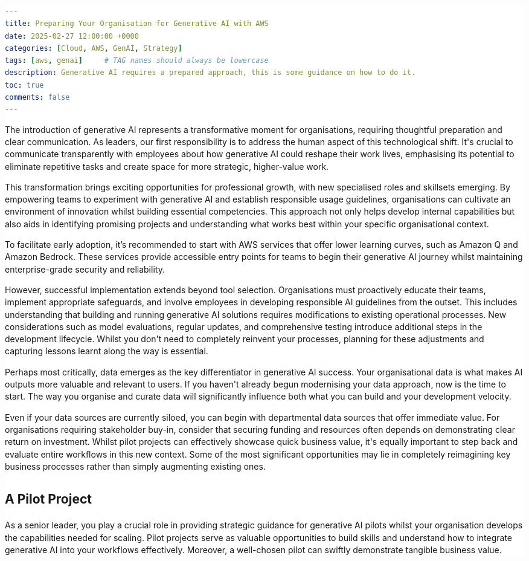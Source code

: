 ```yaml
---
title: Preparing Your Organisation for Generative AI with AWS
date: 2025-02-27 12:00:00 +0000
categories: [Cloud, AWS, GenAI, Strategy]
tags: [aws, genai]     # TAG names should always be lowercase
description: Generative AI requires a prepared approach, this is some guidance on how to do it.
toc: true
comments: false
---
```


The introduction of generative AI represents a transformative moment for organisations, requiring thoughtful preparation and clear communication. As leaders, our first responsibility is to address the human aspect of this technological shift. It's crucial to communicate transparently with employees about how generative AI could reshape their work lives, emphasising its potential to eliminate repetitive tasks and create space for more strategic, higher-value work.

This transformation brings exciting opportunities for professional growth, with new specialised roles and skillsets emerging. By empowering teams to experiment with generative AI and establish responsible usage guidelines, organisations can cultivate an environment of innovation whilst building essential competencies. This approach not only helps develop internal capabilities but also aids in identifying promising projects and understanding what works best within your specific organisational context.

To facilitate early adoption, it’s recommended to start with AWS services that offer lower learning curves, such as Amazon Q and Amazon Bedrock. These services provide accessible entry points for teams to begin their generative AI journey whilst maintaining enterprise-grade security and reliability.

However, successful implementation extends beyond tool selection. Organisations must proactively educate their teams, implement appropriate safeguards, and involve employees in developing responsible AI guidelines from the outset. This includes understanding that building and running generative AI solutions requires modifications to existing operational processes. New considerations such as model evaluations, regular updates, and comprehensive testing introduce additional steps in the development lifecycle. Whilst you don't need to completely reinvent your processes, planning for these adjustments and capturing lessons learnt along the way is essential.

Perhaps most critically, data emerges as the key differentiator in generative AI success. Your organisational data is what makes AI outputs more valuable and relevant to users. If you haven't already begun modernising your data approach, now is the time to start. The way you organise and curate data will significantly influence both what you can build and your development velocity.

Even if your data sources are currently siloed, you can begin with departmental data sources that offer immediate value. For organisations requiring stakeholder buy-in, consider that securing funding and resources often depends on demonstrating clear return on investment. Whilst pilot projects can effectively showcase quick business value, it's equally important to step back and evaluate entire workflows in this new context. Some of the most significant opportunities may lie in completely reimagining key business processes rather than simply augmenting existing ones.

## A Pilot Project

As a senior leader, you play a crucial role in providing strategic guidance for generative AI pilots whilst your organisation develops the capabilities needed for scaling. Pilot projects serve as valuable opportunities to build skills and understand how to integrate generative AI into your workflows effectively. Moreover, a well-chosen pilot can swiftly demonstrate tangible business value.

